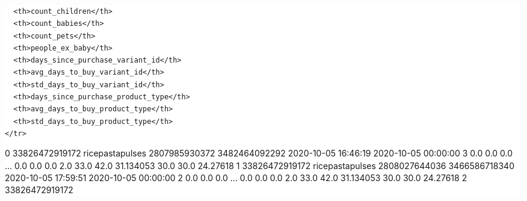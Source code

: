       <th>count_children</th>
      <th>count_babies</th>
      <th>count_pets</th>
      <th>people_ex_baby</th>
      <th>days_since_purchase_variant_id</th>
      <th>avg_days_to_buy_variant_id</th>
      <th>std_days_to_buy_variant_id</th>
      <th>days_since_purchase_product_type</th>
      <th>avg_days_to_buy_product_type</th>
      <th>std_days_to_buy_product_type</th>
    </tr>
  </thead>
  <tbody>
    <tr>
      <th>0</th>
      <td>33826472919172</td>
      <td>ricepastapulses</td>
      <td>2807985930372</td>
      <td>3482464092292</td>
      <td>2020-10-05 16:46:19</td>
      <td>2020-10-05 00:00:00</td>
      <td>3</td>
      <td>0.0</td>
      <td>0.0</td>
      <td>0.0</td>
      <td>...</td>
      <td>0.0</td>
      <td>0.0</td>
      <td>0.0</td>
      <td>2.0</td>
      <td>33.0</td>
      <td>42.0</td>
      <td>31.134053</td>
      <td>30.0</td>
      <td>30.0</td>
      <td>24.27618</td>
    </tr>
    <tr>
      <th>1</th>
      <td>33826472919172</td>
      <td>ricepastapulses</td>
      <td>2808027644036</td>
      <td>3466586718340</td>
      <td>2020-10-05 17:59:51</td>
      <td>2020-10-05 00:00:00</td>
      <td>2</td>
      <td>0.0</td>
      <td>0.0</td>
      <td>0.0</td>
      <td>...</td>
      <td>0.0</td>
      <td>0.0</td>
      <td>0.0</td>
      <td>2.0</td>
      <td>33.0</td>
      <td>42.0</td>
      <td>31.134053</td>
      <td>30.0</td>
      <td>30.0</td>
      <td>24.27618</td>
    </tr>
    <tr>
      <th>2</th>
      <td>33826472919172</td>